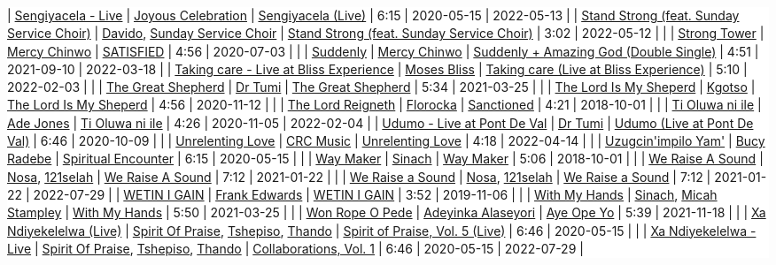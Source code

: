 | [Sengiyacela \- Live](https://open.spotify.com/track/3UMgV8iwG3h3zOAi5dPNMc) | [Joyous Celebration](https://open.spotify.com/artist/6jG7VTyXJjdrVP4jNjDX9W) | [Sengiyacela \(Live\)](https://open.spotify.com/album/2tifu52HSqgY17VIrf4zaA) | 6:15 | 2020-05-15 | 2022-05-13 |
| [Stand Strong \(feat\. Sunday Service Choir\)](https://open.spotify.com/track/1XUf5lpeTQbrohZWdx6Sbz) | [Davido](https://open.spotify.com/artist/0Y3agQaa6g2r0YmHPOO9rh), [Sunday Service Choir](https://open.spotify.com/artist/2c9O21YLFy4tFI9zCVhbFg) | [Stand Strong \(feat\. Sunday Service Choir\)](https://open.spotify.com/album/3MhLmyxJueeWrXsRWlfw0e) | 3:02 | 2022-05-12 |  |
| [Strong Tower](https://open.spotify.com/track/4MhjzqLa696TkrCXRk7bsU) | [Mercy Chinwo](https://open.spotify.com/artist/68ra9ISZg5HZYwKaPtKvMp) | [SATISFIED](https://open.spotify.com/album/3CZq06hpGQ6cIUIUnPHhaU) | 4:56 | 2020-07-03 |  |
| [Suddenly](https://open.spotify.com/track/1r0l8K0zN1IsKwIGBpV86r) | [Mercy Chinwo](https://open.spotify.com/artist/68ra9ISZg5HZYwKaPtKvMp) | [Suddenly + Amazing God \(Double Single\)](https://open.spotify.com/album/79mjv5qhSTzJ3gMM8k7lMS) | 4:51 | 2021-09-10 | 2022-03-18 |
| [Taking care \- Live at Bliss Experience](https://open.spotify.com/track/4MY8Sn24Enjfi1e3tnxbBo) | [Moses Bliss](https://open.spotify.com/artist/79MTG7HPurBgQ0ilwJ4AgM) | [Taking care \(Live at Bliss Experience\)](https://open.spotify.com/album/6VgacHLoO0aATC9DjJ135k) | 5:10 | 2022-02-03 |  |
| [The Great Shepherd](https://open.spotify.com/track/5L7D9BRV28mN3ph3E9QKuh) | [Dr Tumi](https://open.spotify.com/artist/40wyqBgeUtnE26B5P4ajSJ) | [The Great Shepherd](https://open.spotify.com/album/33eY0hoLeLU58nPAFtDKiM) | 5:34 | 2021-03-25 |  |
| [The Lord Is My Sheperd](https://open.spotify.com/track/1a4rMlkfKsKxIgtJkeXI99) | [Kgotso](https://open.spotify.com/artist/6OouFsAAeqVai70CLp8v0H) | [The Lord Is My Sheperd](https://open.spotify.com/album/4Q325PCLn40PKPLMQzgSS0) | 4:56 | 2020-11-12 |  |
| [The Lord Reigneth](https://open.spotify.com/track/5cPxj6vTdXjzbjQwe56VGw) | [Florocka](https://open.spotify.com/artist/67UNdzU22i8wQPuOCMqOJY) | [Sanctioned](https://open.spotify.com/album/5S0tW85A3qZzHIx2VFUJgp) | 4:21 | 2018-10-01 |  |
| [Ti Oluwa ni ile](https://open.spotify.com/track/5AMDNyqqeOaskNITsQ65Mb) | [Ade Jones](https://open.spotify.com/artist/2QzzeWLJqUxxUsCSAyeRdx) | [Ti Oluwa ni ile](https://open.spotify.com/album/7Cyq6Xnc1NBGfEipmUtBex) | 4:26 | 2020-11-05 | 2022-02-04 |
| [Udumo \- Live at Pont De Val](https://open.spotify.com/track/1sZAiagVPE4eQwaw056YaM) | [Dr Tumi](https://open.spotify.com/artist/40wyqBgeUtnE26B5P4ajSJ) | [Udumo \(Live at Pont De Val\)](https://open.spotify.com/album/6YSvp90Kw08mG6Wcaz162p) | 6:46 | 2020-10-09 |  |
| [Unrelenting Love](https://open.spotify.com/track/0aSZ3n4vyy7XDf9XupAtRI) | [CRC Music](https://open.spotify.com/artist/0NkzbJlvL3SLDCFnPmdSK7) | [Unrelenting Love](https://open.spotify.com/album/7EPslUe7EreCwFVt5b7E9x) | 4:18 | 2022-04-14 |  |
| [Uzugcin'impilo Yam'](https://open.spotify.com/track/56gSo5GFHsRTYmmLAETouv) | [Bucy Radebe](https://open.spotify.com/artist/1WGKiafAx1c18ty6gq2d71) | [Spiritual Encounter](https://open.spotify.com/album/5g67VAWvcanS2t2TfH4er1) | 6:15 | 2020-05-15 |  |
| [Way Maker](https://open.spotify.com/track/4eTgQdjd7bIet6d045GGUc) | [Sinach](https://open.spotify.com/artist/6hKHFC67DZJNw9tg1l0lIe) | [Way Maker](https://open.spotify.com/album/7gFZYUrRossdN7GEY938s1) | 5:06 | 2018-10-01 |  |
| [We Raise A Sound](https://open.spotify.com/track/40GqiANrV567E5vyDvHlos) | [Nosa](https://open.spotify.com/artist/2L0sgYLzuz1GstJlck2kU4), [121selah](https://open.spotify.com/artist/52yIVRZsu5TlIgsraHzELa) | [We Raise A Sound](https://open.spotify.com/album/6JnxMe1t7VH6RP1mcJJBcg) | 7:12 | 2021-01-22 |  |
| [We Raise a Sound](https://open.spotify.com/track/5mj8UgV1q3weOrDfXdn1jk) | [Nosa](https://open.spotify.com/artist/2L0sgYLzuz1GstJlck2kU4), [121selah](https://open.spotify.com/artist/52yIVRZsu5TlIgsraHzELa) | [We Raise a Sound](https://open.spotify.com/album/0kS3yEDK9ECw0fhTi4WoeX) | 7:12 | 2021-01-22 | 2022-07-29 |
| [WETIN I GAIN](https://open.spotify.com/track/5ol1H9REx8MYJi8f27BMmU) | [Frank Edwards](https://open.spotify.com/artist/5gOBGZay8Nt5orlQI8UDDg) | [WETIN I GAIN](https://open.spotify.com/album/0nfZJtb8Utj8YufZVMNG6O) | 3:52 | 2019-11-06 |  |
| [With My Hands](https://open.spotify.com/track/5Lqz5GyhOwfwbSQLX7KJGp) | [Sinach](https://open.spotify.com/artist/6hKHFC67DZJNw9tg1l0lIe), [Micah Stampley](https://open.spotify.com/artist/32HUki1MDatCzJlahnhjqK) | [With My Hands](https://open.spotify.com/album/3f4uAnNYCz9xizRrqhjvDZ) | 5:50 | 2021-03-25 |  |
| [Won Rope O Pede](https://open.spotify.com/track/7g5GsaCdI7slVkypFtDZcP) | [Adeyinka Alaseyori](https://open.spotify.com/artist/47kN9Eik5yW2KPQciui9ob) | [Aye Ope Yo](https://open.spotify.com/album/1VsWWG83qOj4i1nKcFh5P4) | 5:39 | 2021-11-18 |  |
| [Xa Ndiyekelelwa \(Live\)](https://open.spotify.com/track/3hWGj0qXuKwjyM3Lf9ATMI) | [Spirit Of Praise](https://open.spotify.com/artist/4WN1JAeUnvBiLteTeFSwUa), [Tshepiso](https://open.spotify.com/artist/0eUzQtxmaaNwA1wkyq4b2I), [Thando](https://open.spotify.com/artist/3bQm9hhUUYYmq9RHfReyhn) | [Spirit of Praise, Vol\. 5 \(Live\)](https://open.spotify.com/album/5Et0R7qd6D6SupvR8TScaD) | 6:46 | 2020-05-15 |  |
| [Xa Ndiyekelelwa \- Live](https://open.spotify.com/track/5MDmBimlxmvhDshNiV5fCa) | [Spirit Of Praise](https://open.spotify.com/artist/4WN1JAeUnvBiLteTeFSwUa), [Tshepiso](https://open.spotify.com/artist/0eUzQtxmaaNwA1wkyq4b2I), [Thando](https://open.spotify.com/artist/3bQm9hhUUYYmq9RHfReyhn) | [Collaborations, Vol\. 1](https://open.spotify.com/album/6FUPRNJO74x0fl6xphVQ3b) | 6:46 | 2020-05-15 | 2022-07-29 |